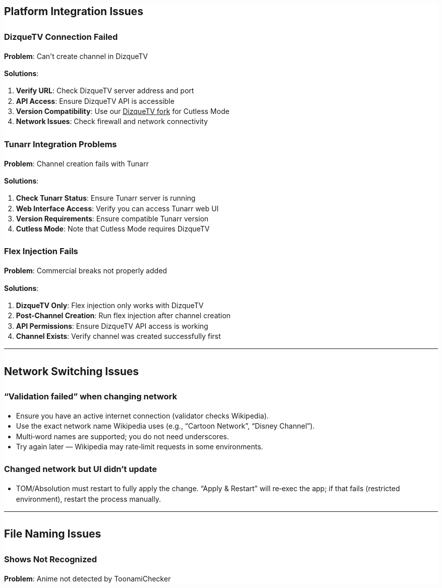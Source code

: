 ## Platform Integration Issues

### DizqueTV Connection Failed
**Problem**: Can't create channel in DizqueTV

**Solutions**:
1. **Verify URL**: Check DizqueTV server address and port
2. **API Access**: Ensure DizqueTV API is accessible
3. **Version Compatibility**: Use our [DizqueTV fork](https://github.com/theweebcoders/dizquetv) for Cutless Mode
4. **Network Issues**: Check firewall and network connectivity

### Tunarr Integration Problems
**Problem**: Channel creation fails with Tunarr

**Solutions**:
1. **Check Tunarr Status**: Ensure Tunarr server is running
2. **Web Interface Access**: Verify you can access Tunarr web UI
3. **Version Requirements**: Ensure compatible Tunarr version
4. **Cutless Mode**: Note that Cutless Mode requires DizqueTV

### Flex Injection Fails
**Problem**: Commercial breaks not properly added

**Solutions**:
1. **DizqueTV Only**: Flex injection only works with DizqueTV
2. **Post-Channel Creation**: Run flex injection after channel creation
3. **API Permissions**: Ensure DizqueTV API access is working
4. **Channel Exists**: Verify channel was created successfully first

---

## Network Switching Issues

### “Validation failed” when changing network
- Ensure you have an active internet connection (validator checks Wikipedia).
- Use the exact network name Wikipedia uses (e.g., “Cartoon Network”, “Disney Channel”).
- Multi‑word names are supported; you do not need underscores.
- Try again later — Wikipedia may rate‑limit requests in some environments.

### Changed network but UI didn’t update
- TOM/Absolution must restart to fully apply the change. “Apply & Restart” will re‑exec the app; if that fails (restricted environment), restart the process manually.

---

## File Naming Issues

### Shows Not Recognized
**Problem**: Anime not detected by ToonamiChecker
